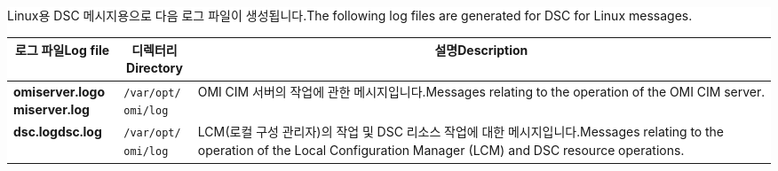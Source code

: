 <span data-ttu-id="e48d0-204">Linux용 DSC 메시지용으로 다음 로그 파일이 생성됩니다.</span><span class="sxs-lookup"><span data-stu-id="e48d0-204">The following log files are generated for DSC for Linux messages.</span></span>

|<span data-ttu-id="e48d0-205">로그 파일</span><span class="sxs-lookup"><span data-stu-id="e48d0-205">Log file</span></span>|<span data-ttu-id="e48d0-206">디렉터리</span><span class="sxs-lookup"><span data-stu-id="e48d0-206">Directory</span></span>|<span data-ttu-id="e48d0-207">설명</span><span class="sxs-lookup"><span data-stu-id="e48d0-207">Description</span></span>|
|---|---|---|
|<span data-ttu-id="e48d0-208">**omiserver.log**</span><span class="sxs-lookup"><span data-stu-id="e48d0-208">**omiserver.log**</span></span>|`/var/opt/omi/log`|<span data-ttu-id="e48d0-209">OMI CIM 서버의 작업에 관한 메시지입니다.</span><span class="sxs-lookup"><span data-stu-id="e48d0-209">Messages relating to the operation of the OMI CIM server.</span></span>|
|<span data-ttu-id="e48d0-210">**dsc.log**</span><span class="sxs-lookup"><span data-stu-id="e48d0-210">**dsc.log**</span></span>|`/var/opt/omi/log`|<span data-ttu-id="e48d0-211">LCM(로컬 구성 관리자)의 작업 및 DSC 리소스 작업에 대한 메시지입니다.</span><span class="sxs-lookup"><span data-stu-id="e48d0-211">Messages relating to the operation of the Local Configuration Manager (LCM) and DSC resource operations.</span></span>|
